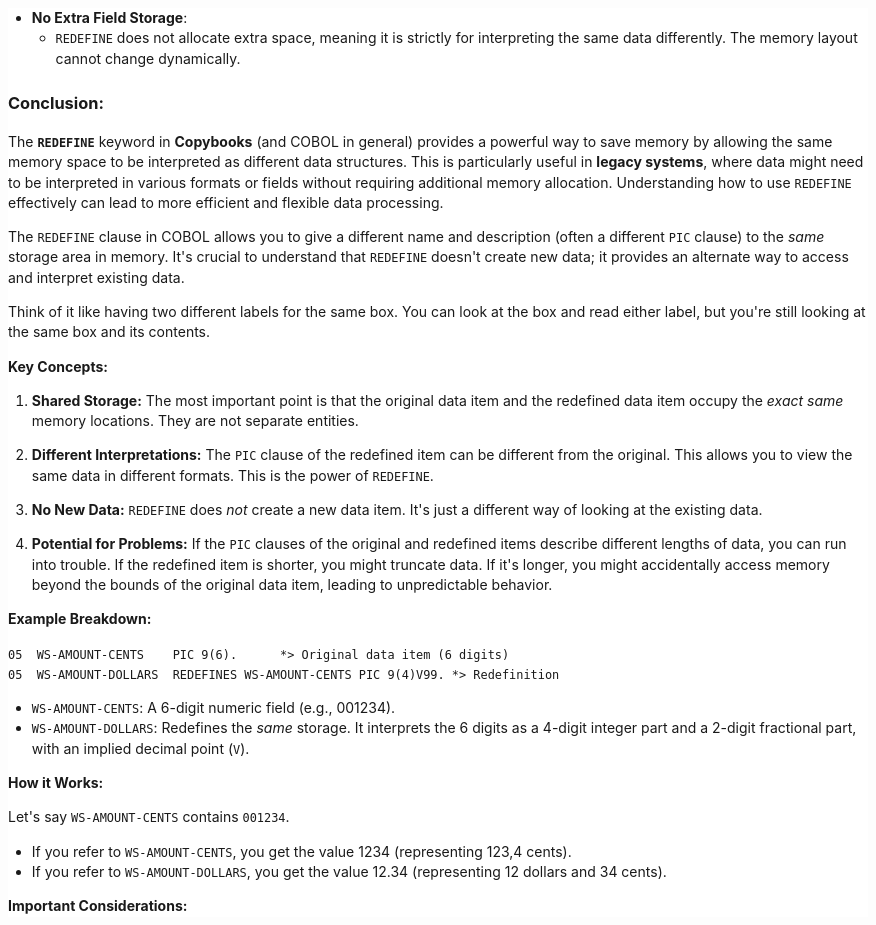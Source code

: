 - **No Extra Field Storage**:
   - `REDEFINE` does not allocate extra space, meaning it is strictly for interpreting the same data differently. The memory layout cannot change dynamically.

### Conclusion:

The **`REDEFINE`** keyword in **Copybooks** (and COBOL in general) provides a powerful way to save memory by allowing the same memory space to be interpreted as different data structures. This is particularly useful in **legacy systems**, where data might need to be interpreted in various formats or fields without requiring additional memory allocation. Understanding how to use `REDEFINE` effectively can lead to more efficient and flexible data processing.




The `REDEFINE` clause in COBOL allows you to give a different name and description (often a different `PIC` clause) to the *same* storage area in memory.  It's crucial to understand that `REDEFINE` doesn't create new data; it provides an alternate way to access and interpret existing data.

Think of it like having two different labels for the same box.  You can look at the box and read either label, but you're still looking at the same box and its contents.

**Key Concepts:**

1. **Shared Storage:** The most important point is that the original data item and the redefined data item occupy the *exact same* memory locations.  They are not separate entities.

2. **Different Interpretations:**  The `PIC` clause of the redefined item can be different from the original. This allows you to view the same data in different formats.  This is the power of `REDEFINE`.

3. **No New Data:** `REDEFINE` does *not* create a new data item. It's just a different way of looking at the existing data.

4. **Potential for Problems:** If the `PIC` clauses of the original and redefined items describe different lengths of data, you can run into trouble.  If the redefined item is shorter, you might truncate data.  If it's longer, you might accidentally access memory beyond the bounds of the original data item, leading to unpredictable behavior.

**Example Breakdown:**

```cobol
05  WS-AMOUNT-CENTS    PIC 9(6).      *> Original data item (6 digits)
05  WS-AMOUNT-DOLLARS  REDEFINES WS-AMOUNT-CENTS PIC 9(4)V99. *> Redefinition
```

* `WS-AMOUNT-CENTS`: A 6-digit numeric field (e.g., 001234).
* `WS-AMOUNT-DOLLARS`: Redefines the *same* storage.  It interprets the 6 digits as a 4-digit integer part and a 2-digit fractional part, with an implied decimal point (`V`).

**How it Works:**

Let's say `WS-AMOUNT-CENTS` contains `001234`.

* If you refer to `WS-AMOUNT-CENTS`, you get the value 1234 (representing 123,4 cents).
* If you refer to `WS-AMOUNT-DOLLARS`, you get the value 12.34 (representing 12 dollars and 34 cents).

**Important Considerations:**
